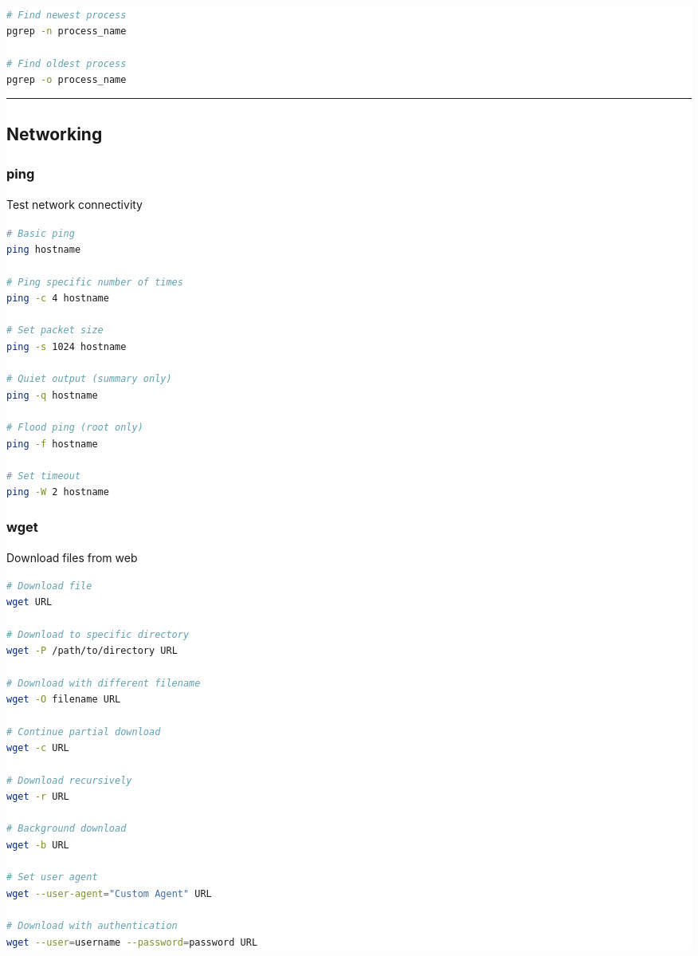 ```bash
# Find newest process
pgrep -n process_name

# Find oldest process
pgrep -o process_name
```

---

## Networking

### ping
Test network connectivity
```bash
# Basic ping
ping hostname

# Ping specific number of times
ping -c 4 hostname

# Set packet size
ping -s 1024 hostname

# Quiet output (summary only)
ping -q hostname

# Flood ping (root only)
ping -f hostname

# Set timeout
ping -W 2 hostname
```

### wget
Download files from web
```bash
# Download file
wget URL

# Download to specific directory
wget -P /path/to/directory URL

# Download with different filename
wget -O filename URL

# Continue partial download
wget -c URL

# Download recursively
wget -r URL

# Background download
wget -b URL

# Set user agent
wget --user-agent="Custom Agent" URL

# Download with authentication
wget --user=username --password=password URL
```
